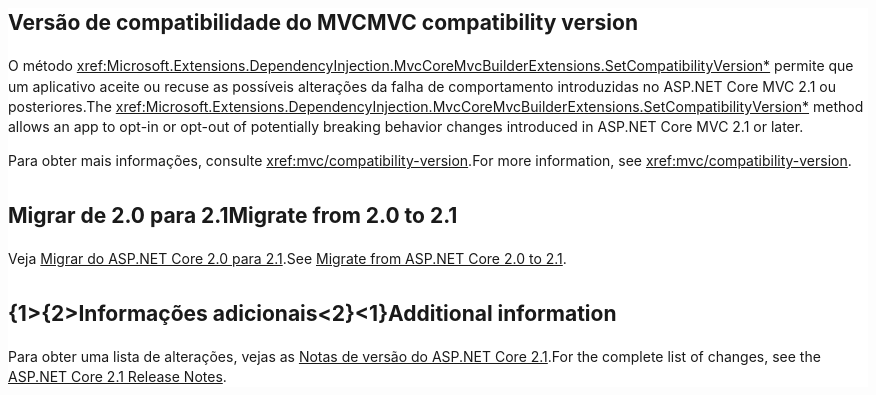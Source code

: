 ## <a name="mvc-compatibility-version"></a><span data-ttu-id="6a40a-204">Versão de compatibilidade do MVC</span><span class="sxs-lookup"><span data-stu-id="6a40a-204">MVC compatibility version</span></span>

<span data-ttu-id="6a40a-205">O método <xref:Microsoft.Extensions.DependencyInjection.MvcCoreMvcBuilderExtensions.SetCompatibilityVersion*> permite que um aplicativo aceite ou recuse as possíveis alterações da falha de comportamento introduzidas no ASP.NET Core MVC 2.1 ou posteriores.</span><span class="sxs-lookup"><span data-stu-id="6a40a-205">The <xref:Microsoft.Extensions.DependencyInjection.MvcCoreMvcBuilderExtensions.SetCompatibilityVersion*> method allows an app to opt-in or opt-out of potentially breaking behavior changes introduced in ASP.NET Core MVC 2.1 or later.</span></span>

<span data-ttu-id="6a40a-206">Para obter mais informações, consulte <xref:mvc/compatibility-version>.</span><span class="sxs-lookup"><span data-stu-id="6a40a-206">For more information, see <xref:mvc/compatibility-version>.</span></span>

## <a name="migrate-from-20-to-21"></a><span data-ttu-id="6a40a-207">Migrar de 2.0 para 2.1</span><span class="sxs-lookup"><span data-stu-id="6a40a-207">Migrate from 2.0 to 2.1</span></span>

<span data-ttu-id="6a40a-208">Veja [Migrar do ASP.NET Core 2.0 para 2.1](xref:migration/20_21).</span><span class="sxs-lookup"><span data-stu-id="6a40a-208">See [Migrate from ASP.NET Core 2.0 to 2.1](xref:migration/20_21).</span></span>

## <a name="additional-information"></a><span data-ttu-id="6a40a-209">{1&gt;{2&gt;Informações adicionais&lt;2}&lt;1}</span><span class="sxs-lookup"><span data-stu-id="6a40a-209">Additional information</span></span>

<span data-ttu-id="6a40a-210">Para obter uma lista de alterações, vejas as [Notas de versão do ASP.NET Core 2.1](https://github.com/dotnet/aspnetcore/releases/tag/2.1.0).</span><span class="sxs-lookup"><span data-stu-id="6a40a-210">For the complete list of changes, see the [ASP.NET Core 2.1 Release Notes](https://github.com/dotnet/aspnetcore/releases/tag/2.1.0).</span></span>
